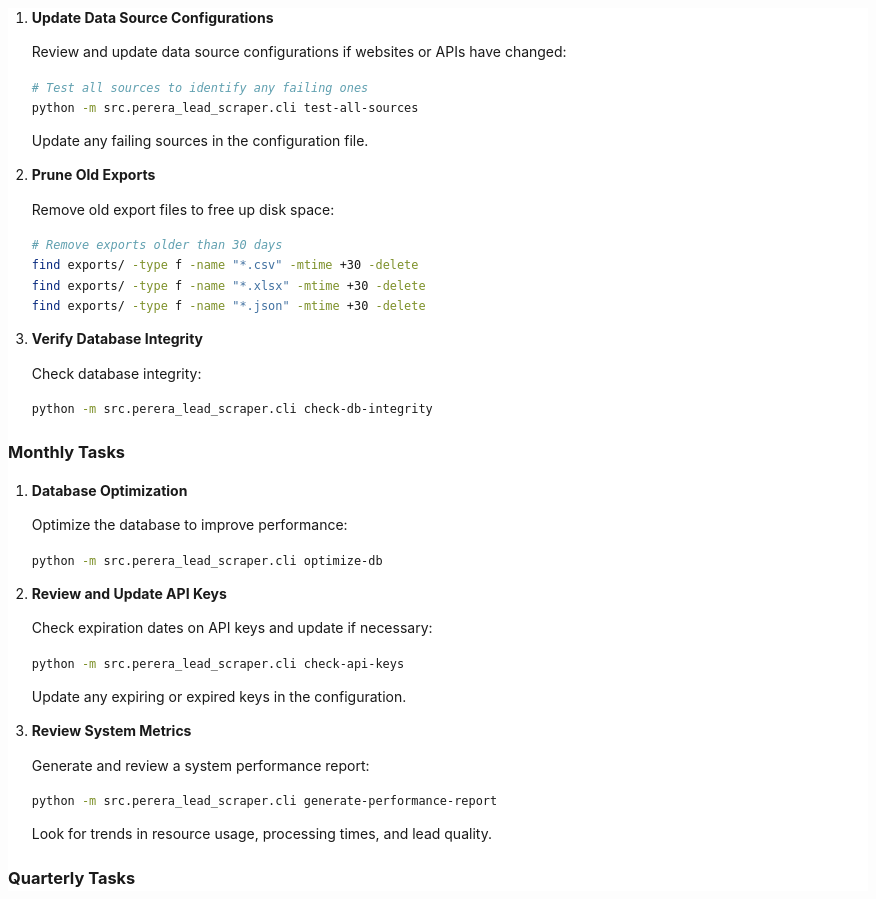 1. **Update Data Source Configurations**

   Review and update data source configurations if websites or APIs have changed:

   ```bash
   # Test all sources to identify any failing ones
   python -m src.perera_lead_scraper.cli test-all-sources
   ```

   Update any failing sources in the configuration file.

2. **Prune Old Exports**

   Remove old export files to free up disk space:

   ```bash
   # Remove exports older than 30 days
   find exports/ -type f -name "*.csv" -mtime +30 -delete
   find exports/ -type f -name "*.xlsx" -mtime +30 -delete
   find exports/ -type f -name "*.json" -mtime +30 -delete
   ```

3. **Verify Database Integrity**

   Check database integrity:

   ```bash
   python -m src.perera_lead_scraper.cli check-db-integrity
   ```

### Monthly Tasks

1. **Database Optimization**

   Optimize the database to improve performance:

   ```bash
   python -m src.perera_lead_scraper.cli optimize-db
   ```

2. **Review and Update API Keys**

   Check expiration dates on API keys and update if necessary:

   ```bash
   python -m src.perera_lead_scraper.cli check-api-keys
   ```

   Update any expiring or expired keys in the configuration.

3. **Review System Metrics**

   Generate and review a system performance report:

   ```bash
   python -m src.perera_lead_scraper.cli generate-performance-report
   ```

   Look for trends in resource usage, processing times, and lead quality.

### Quarterly Tasks
